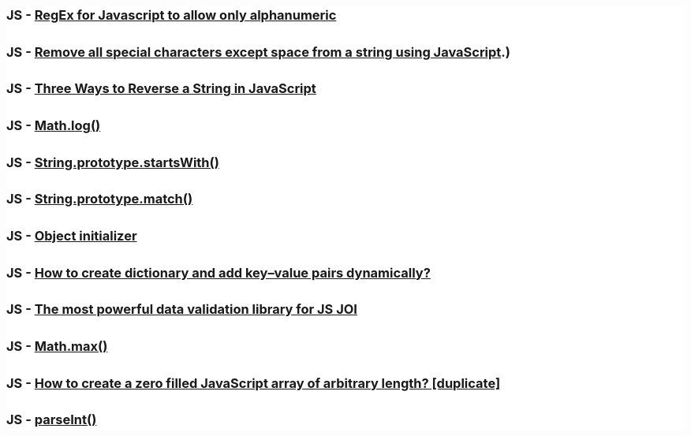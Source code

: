 ### JS - [RegEx for Javascript to allow only alphanumeric](https://stackoverflow.com/questions/388996/regex-for-javascript-to-allow-only-alphanumeric/389022#389022)

### JS - [Remove all special characters except space from a string using JavaScript](https://stackoverflow.com/questions/6555182/remove-all-special-characters-except-space-from-a-string-using-javascript#:~:text=Whose%20special%20characters%20you%20want,%23%22%2C%22%22).)

### JS - [Three Ways to Reverse a String in JavaScript](https://www.freecodecamp.org/news/how-to-reverse-a-string-in-javascript-in-3-different-ways-75e4763c68cb/)

### JS - [Math.log()](https://developer.mozilla.org/en-US/docs/Web/JavaScript/Reference/Global_Objects/Math/log)

### JS - [String.prototype.startsWith()](https://developer.mozilla.org/en-US/docs/Web/JavaScript/Reference/Global_Objects/String/startsWith)

### JS - [String.prototype.match()](https://developer.mozilla.org/en-US/docs/Web/JavaScript/Reference/Global_Objects/String/match)

### JS - [Object initializer](https://developer.mozilla.org/en-US/docs/Web/JavaScript/Reference/Operators/Object_initializer)

### JS - [How to create dictionary and add key–value pairs dynamically?](https://stackoverflow.com/questions/7196212/how-to-create-dictionary-and-add-key-value-pairs-dynamically)


### JS - [The most powerful data validation library for JS JOI](https://github.com/sideway/joi)

### JS - [Math.max()](https://developer.mozilla.org/en-US/docs/Web/JavaScript/Reference/Global_Objects/Math/max)

### JS - [How to create a zero filled JavaScript array of arbitrary length? [duplicate]](https://stackoverflow.com/questions/20222501/how-to-create-a-zero-filled-javascript-array-of-arbitrary-length/22209781#:~:text=If%20your%20array%20is%20dynamic,replace%2010%20by%20that%20variable.&text=By%20default%20Uint8Array%20%2C%20Uint16Array%20and,ary%20%3D%20new%20Uint8Array(10)%3B)

### JS - [parseInt()](https://developer.mozilla.org/en-US/docs/Web/JavaScript/Reference/Global_Objects/parseInt)

